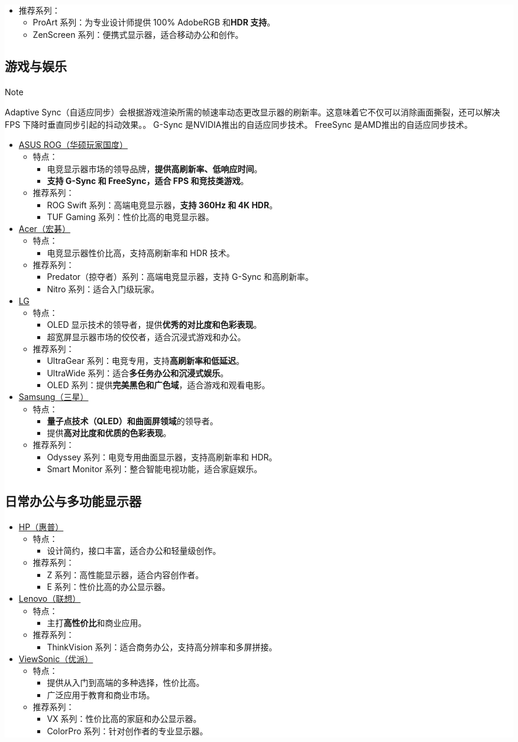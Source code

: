   - 推荐系列：
    - ProArt 系列：为专业设计师提供 100% AdobeRGB 和**HDR 支持**。
    - ZenScreen 系列：便携式显示器，适合移动办公和创作。

## 游戏与娱乐

> [!NOTE]
> Adaptive Sync（自适应同步）会根据游戏渲染所需的帧速率动态更改显示器的刷新率。这意味着它不仅可以消除画面撕裂，还可以解决 FPS 下降时垂直同步引起的抖动效果。。
> G-Sync 是NVIDIA推出的自适应同步技术。
> FreeSync 是AMD推出的自适应同步技术。

- [ASUS ROG（华硕玩家国度）](https://rog.asus.com.cn/)
  - 特点：
    - 电竞显示器市场的领导品牌，**提供高刷新率、低响应时间**。
    - **支持 G-Sync 和 FreeSync，适合 FPS 和竞技类游戏**。
  - 推荐系列：
    - ROG Swift 系列：高端电竞显示器，**支持 360Hz 和 4K HDR**。
    - TUF Gaming 系列：性价比高的电竞显示器。
- [Acer（宏碁）](https://www.acer.com.cn/)
  - 特点：
    - 电竞显示器性价比高，支持高刷新率和 HDR 技术。
  - 推荐系列：
    - Predator（掠夺者）系列：高端电竞显示器，支持 G-Sync 和高刷新率。
    - Nitro 系列：适合入门级玩家。
- [LG](https://www.lg.com/cn/)
  - 特点：
    - OLED 显示技术的领导者，提供**优秀的对比度和色彩表现**。
    - 超宽屏显示器市场的佼佼者，适合沉浸式游戏和办公。
  - 推荐系列：
    - UltraGear 系列：电竞专用，支持**高刷新率和低延迟**。
    - UltraWide 系列：适合**多任务办公和沉浸式娱乐**。
    - OLED 系列：提供**完美黑色和广色域**，适合游戏和观看电影。
- [Samsung（三星）](https://www.samsung.com/cn/)
  - 特点：
    - **量子点技术（QLED）和曲面屏领域**的领导者。
    - 提供**高对比度和优质的色彩表现**。
  - 推荐系列：
    - Odyssey 系列：电竞专用曲面显示器，支持高刷新率和 HDR。
    - Smart Monitor 系列：整合智能电视功能，适合家庭娱乐。

## 日常办公与多功能显示器

- [HP（惠普）](https://www.hp.com/cn/)
  - 特点：
    - 设计简约，接口丰富，适合办公和轻量级创作。
  - 推荐系列：
    - Z 系列：高性能显示器，适合内容创作者。
    - E 系列：性价比高的办公显示器。
- [Lenovo（联想）](https://www.lenovo.com.cn/)
  - 特点：
    - 主打**高性价比**和商业应用。
  - 推荐系列：
    - ThinkVision 系列：适合商务办公，支持高分辨率和多屏拼接。
- [ViewSonic（优派）](https://www.viewsonic.com.cn/)
  - 特点：
    - 提供从入门到高端的多种选择，性价比高。
    - 广泛应用于教育和商业市场。
  - 推荐系列：
    - VX 系列：性价比高的家庭和办公显示器。
    - ColorPro 系列：针对创作者的专业显示器。
